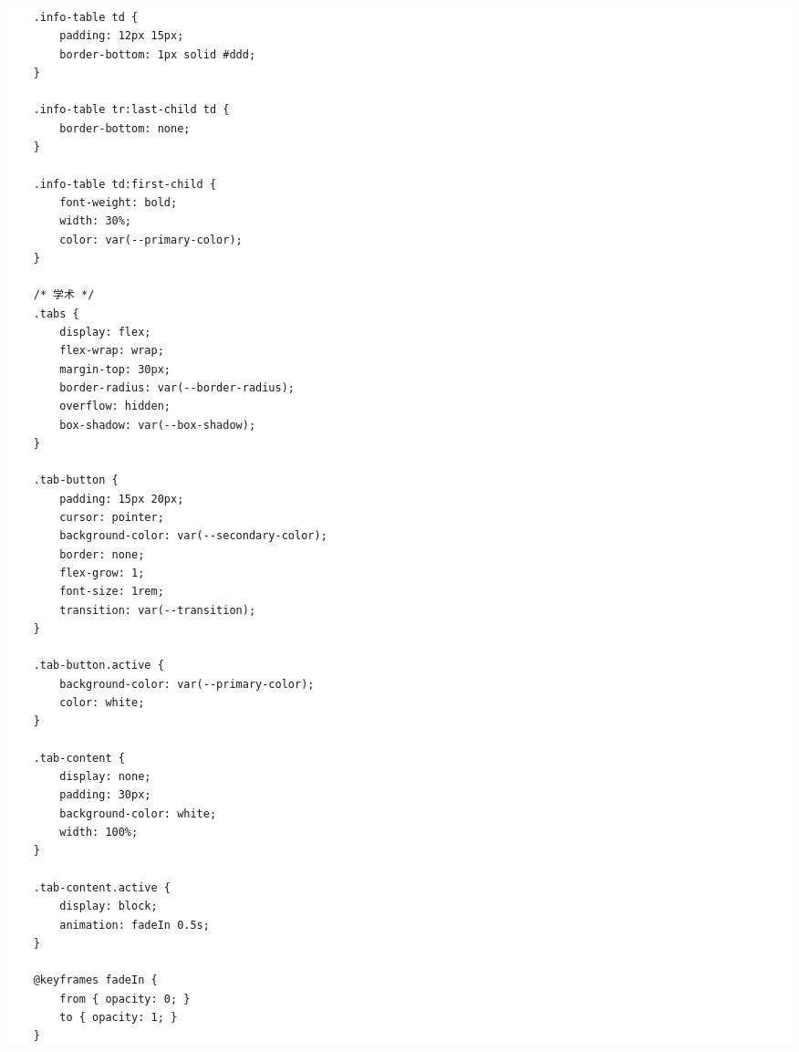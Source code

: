         .info-table td {
            padding: 12px 15px;
            border-bottom: 1px solid #ddd;
        }
        
        .info-table tr:last-child td {
            border-bottom: none;
        }
        
        .info-table td:first-child {
            font-weight: bold;
            width: 30%;
            color: var(--primary-color);
        }
        
        /* 学术 */
        .tabs {
            display: flex;
            flex-wrap: wrap;
            margin-top: 30px;
            border-radius: var(--border-radius);
            overflow: hidden;
            box-shadow: var(--box-shadow);
        }
        
        .tab-button {
            padding: 15px 20px;
            cursor: pointer;
            background-color: var(--secondary-color);
            border: none;
            flex-grow: 1;
            font-size: 1rem;
            transition: var(--transition);
        }
        
        .tab-button.active {
            background-color: var(--primary-color);
            color: white;
        }
        
        .tab-content {
            display: none;
            padding: 30px;
            background-color: white;
            width: 100%;
        }
        
        .tab-content.active {
            display: block;
            animation: fadeIn 0.5s;
        }
        
        @keyframes fadeIn {
            from { opacity: 0; }
            to { opacity: 1; }
        }
        